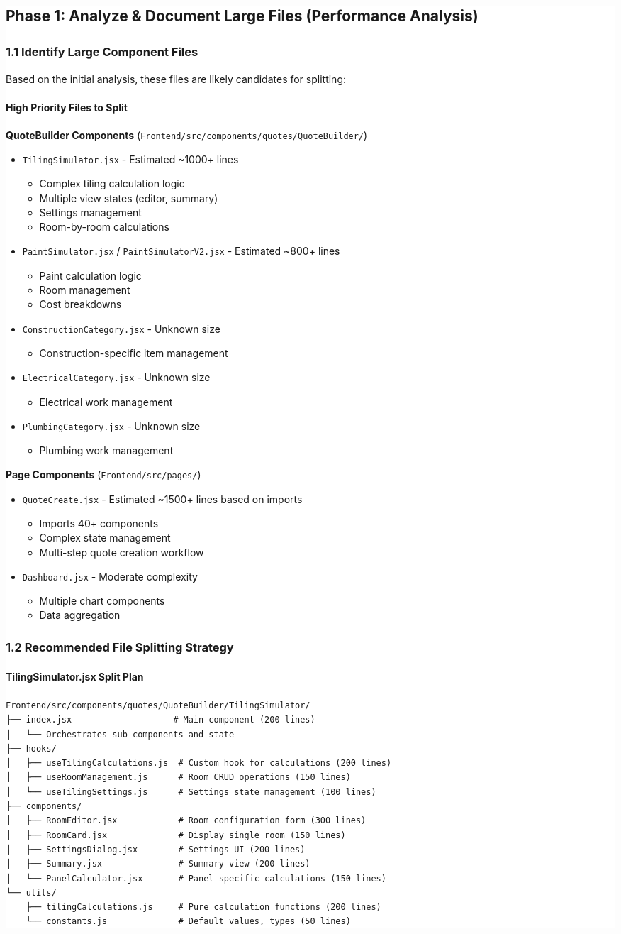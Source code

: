 
## Phase 1: Analyze & Document Large Files (Performance Analysis)

### 1.1 Identify Large Component Files

Based on the initial analysis, these files are likely candidates for splitting:

#### High Priority Files to Split

**QuoteBuilder Components** (`Frontend/src/components/quotes/QuoteBuilder/`)
- `TilingSimulator.jsx` - Estimated ~1000+ lines
  - Complex tiling calculation logic
  - Multiple view states (editor, summary)
  - Settings management
  - Room-by-room calculations

- `PaintSimulator.jsx` / `PaintSimulatorV2.jsx` - Estimated ~800+ lines
  - Paint calculation logic
  - Room management
  - Cost breakdowns

- `ConstructionCategory.jsx` - Unknown size
  - Construction-specific item management

- `ElectricalCategory.jsx` - Unknown size
  - Electrical work management

- `PlumbingCategory.jsx` - Unknown size
  - Plumbing work management

**Page Components** (`Frontend/src/pages/`)
- `QuoteCreate.jsx` - Estimated ~1500+ lines based on imports
  - Imports 40+ components
  - Complex state management
  - Multi-step quote creation workflow

- `Dashboard.jsx` - Moderate complexity
  - Multiple chart components
  - Data aggregation

### 1.2 Recommended File Splitting Strategy

#### TilingSimulator.jsx Split Plan
```
Frontend/src/components/quotes/QuoteBuilder/TilingSimulator/
├── index.jsx                    # Main component (200 lines)
│   └── Orchestrates sub-components and state
├── hooks/
│   ├── useTilingCalculations.js  # Custom hook for calculations (200 lines)
│   ├── useRoomManagement.js      # Room CRUD operations (150 lines)
│   └── useTilingSettings.js      # Settings state management (100 lines)
├── components/
│   ├── RoomEditor.jsx            # Room configuration form (300 lines)
│   ├── RoomCard.jsx              # Display single room (150 lines)
│   ├── SettingsDialog.jsx        # Settings UI (200 lines)
│   ├── Summary.jsx               # Summary view (200 lines)
│   └── PanelCalculator.jsx       # Panel-specific calculations (150 lines)
└── utils/
    ├── tilingCalculations.js     # Pure calculation functions (200 lines)
    └── constants.js              # Default values, types (50 lines)
```
